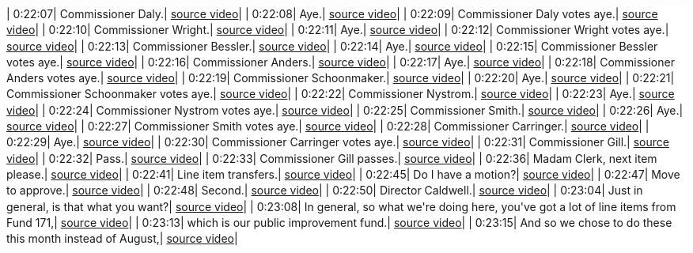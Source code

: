 | 0:22:07| Commissioner Daly.| [source video](https://archive.org/details/CoComR267180723?start=1327)|
| 0:22:08| Aye.| [source video](https://archive.org/details/CoComR267180723?start=1328)|
| 0:22:09| Commissioner Daly votes aye.| [source video](https://archive.org/details/CoComR267180723?start=1329)|
| 0:22:10| Commissioner Wright.| [source video](https://archive.org/details/CoComR267180723?start=1330)|
| 0:22:11| Aye.| [source video](https://archive.org/details/CoComR267180723?start=1331)|
| 0:22:12| Commissioner Wright votes aye.| [source video](https://archive.org/details/CoComR267180723?start=1332)|
| 0:22:13| Commissioner Bessler.| [source video](https://archive.org/details/CoComR267180723?start=1333)|
| 0:22:14| Aye.| [source video](https://archive.org/details/CoComR267180723?start=1334)|
| 0:22:15| Commissioner Bessler votes aye.| [source video](https://archive.org/details/CoComR267180723?start=1335)|
| 0:22:16| Commissioner Anders.| [source video](https://archive.org/details/CoComR267180723?start=1336)|
| 0:22:17| Aye.| [source video](https://archive.org/details/CoComR267180723?start=1337)|
| 0:22:18| Commissioner Anders votes aye.| [source video](https://archive.org/details/CoComR267180723?start=1338)|
| 0:22:19| Commissioner Schoonmaker.| [source video](https://archive.org/details/CoComR267180723?start=1339)|
| 0:22:20| Aye.| [source video](https://archive.org/details/CoComR267180723?start=1340)|
| 0:22:21| Commissioner Schoonmaker votes aye.| [source video](https://archive.org/details/CoComR267180723?start=1341)|
| 0:22:22| Commissioner Nystrom.| [source video](https://archive.org/details/CoComR267180723?start=1342)|
| 0:22:23| Aye.| [source video](https://archive.org/details/CoComR267180723?start=1343)|
| 0:22:24| Commissioner Nystrom votes aye.| [source video](https://archive.org/details/CoComR267180723?start=1344)|
| 0:22:25| Commissioner Smith.| [source video](https://archive.org/details/CoComR267180723?start=1345)|
| 0:22:26| Aye.| [source video](https://archive.org/details/CoComR267180723?start=1346)|
| 0:22:27| Commissioner Smith votes aye.| [source video](https://archive.org/details/CoComR267180723?start=1347)|
| 0:22:28| Commissioner Carringer.| [source video](https://archive.org/details/CoComR267180723?start=1348)|
| 0:22:29| Aye.| [source video](https://archive.org/details/CoComR267180723?start=1349)|
| 0:22:30| Commissioner Carringer votes aye.| [source video](https://archive.org/details/CoComR267180723?start=1350)|
| 0:22:31| Commissioner Gill.| [source video](https://archive.org/details/CoComR267180723?start=1351)|
| 0:22:32| Pass.| [source video](https://archive.org/details/CoComR267180723?start=1352)|
| 0:22:33| Commissioner Gill passes.| [source video](https://archive.org/details/CoComR267180723?start=1353)|
| 0:22:36| Madam Clerk, next item please.| [source video](https://archive.org/details/CoComR267180723?start=1356)|
| 0:22:41| Line item transfers.| [source video](https://archive.org/details/CoComR267180723?start=1361)|
| 0:22:45| Do I have a motion?| [source video](https://archive.org/details/CoComR267180723?start=1365)|
| 0:22:47| Move to approve.| [source video](https://archive.org/details/CoComR267180723?start=1367)|
| 0:22:48| Second.| [source video](https://archive.org/details/CoComR267180723?start=1368)|
| 0:22:50| Director Caldwell.| [source video](https://archive.org/details/CoComR267180723?start=1370)|
| 0:23:04| Just in general, is that what you want?| [source video](https://archive.org/details/CoComR267180723?start=1384)|
| 0:23:08| In general, so what we're doing here, you've got a lot of line items from Fund 171,| [source video](https://archive.org/details/CoComR267180723?start=1388)|
| 0:23:13| which is our public improvement fund.| [source video](https://archive.org/details/CoComR267180723?start=1393)|
| 0:23:15| And so we chose to do these this month instead of August,| [source video](https://archive.org/details/CoComR267180723?start=1395)|